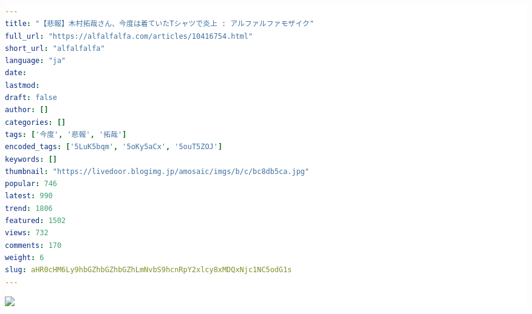 ```yaml
---
title: "【悲報】木村拓哉さん、今度は着ていたTシャツで炎上 : アルファルファモザイク"
full_url: "https://alfalfalfa.com/articles/10416754.html"
short_url: "alfalfalfa"
language: "ja"
date: 
lastmod: 
draft: false
author: []
categories: []
tags: ['今度', '悲報', '拓哉']
encoded_tags: ['5LuK5bqm', '5oKy5aCx', '5ouT5ZOJ']
keywords: []
thumbnail: "https://livedoor.blogimg.jp/amosaic/imgs/b/c/bc8db5ca.jpg"
popular: 746
latest: 990
trend: 1806
featured: 1502
views: 732
comments: 170
weight: 6
slug: aHR0cHM6Ly9hbGZhbGZhbGZhLmNvbS9hcnRpY2xlcy8xMDQxNjc1NC5odG1s
---
```


![](https://livedoor.blogimg.jp/amosaic/imgs/b/c/bc8db5ca.jpg)
